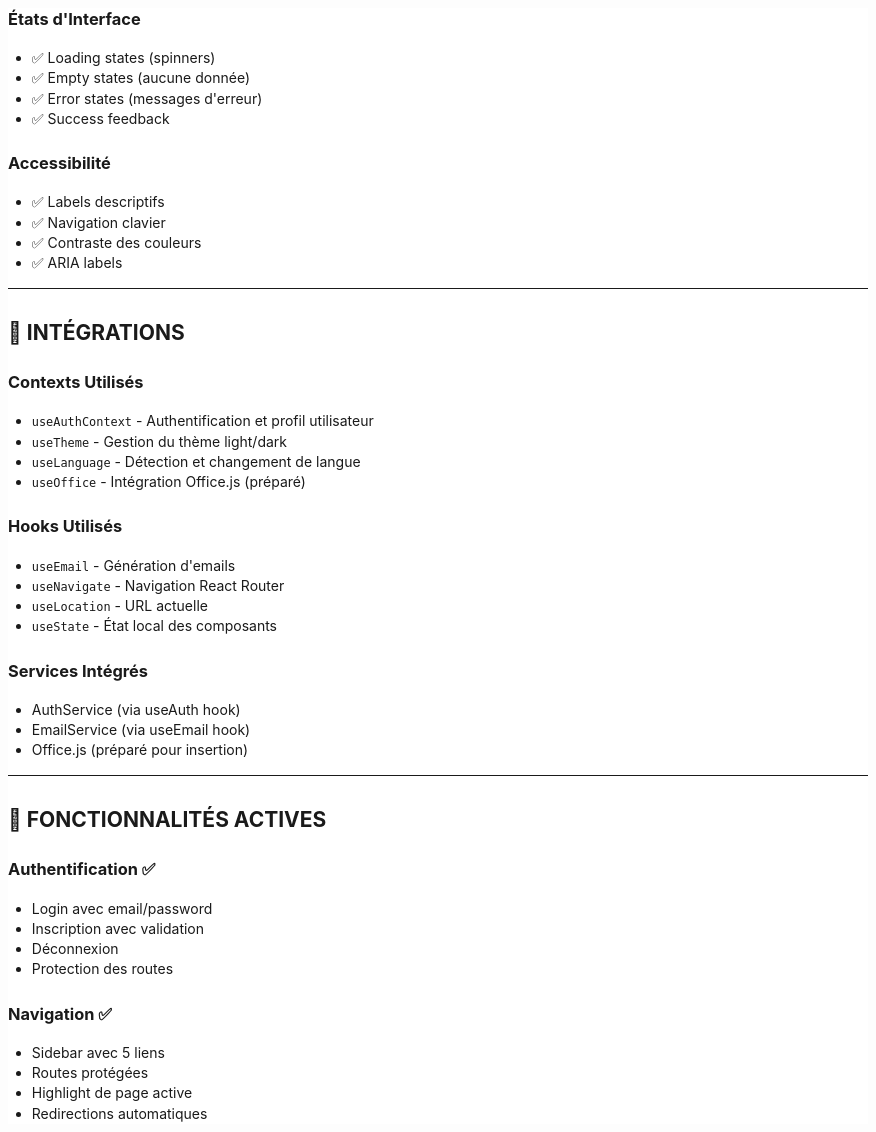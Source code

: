 ### **États d'Interface**
- ✅ Loading states (spinners)
- ✅ Empty states (aucune donnée)
- ✅ Error states (messages d'erreur)
- ✅ Success feedback

### **Accessibilité**
- ✅ Labels descriptifs
- ✅ Navigation clavier
- ✅ Contraste des couleurs
- ✅ ARIA labels

---

## 🔗 INTÉGRATIONS

### **Contexts Utilisés**
- `useAuthContext` - Authentification et profil utilisateur
- `useTheme` - Gestion du thème light/dark
- `useLanguage` - Détection et changement de langue
- `useOffice` - Intégration Office.js (préparé)

### **Hooks Utilisés**
- `useEmail` - Génération d'emails
- `useNavigate` - Navigation React Router
- `useLocation` - URL actuelle
- `useState` - État local des composants

### **Services Intégrés**
- AuthService (via useAuth hook)
- EmailService (via useEmail hook)
- Office.js (préparé pour insertion)

---

## 🚀 FONCTIONNALITÉS ACTIVES

### **Authentification** ✅
- Login avec email/password
- Inscription avec validation
- Déconnexion
- Protection des routes

### **Navigation** ✅
- Sidebar avec 5 liens
- Routes protégées
- Highlight de page active
- Redirections automatiques
